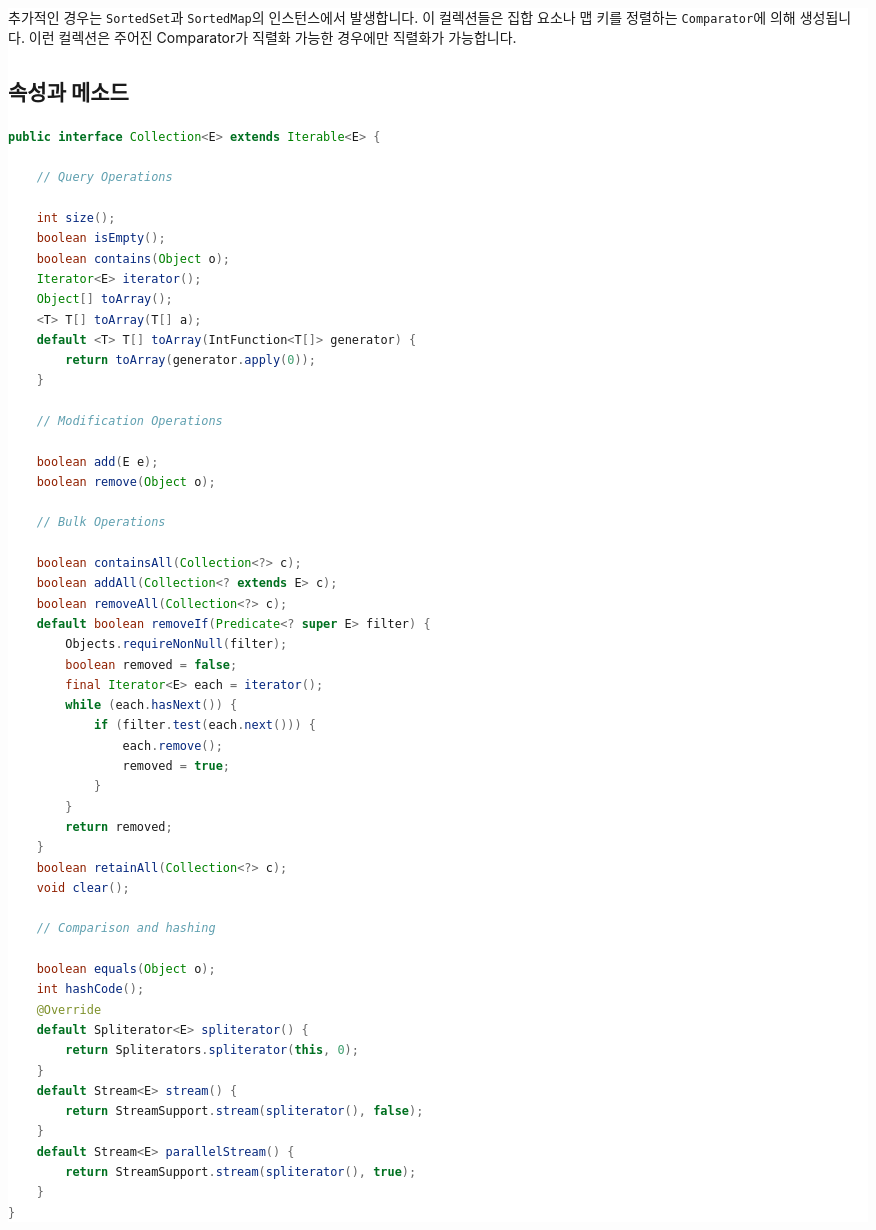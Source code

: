 추가적인 경우는 `SortedSet`과 `SortedMap`의 인스턴스에서 발생합니다. 이 컬렉션들은 집합 요소나 맵 키를 정렬하는 `Comparator`에 의해 생성됩니다. 이런 컬렉션은 주어진 Comparator가 직렬화 가능한 경우에만 직렬화가 가능합니다.

## 속성과 메소드

```java
public interface Collection<E> extends Iterable<E> {

    // Query Operations

    int size();
    boolean isEmpty();
    boolean contains(Object o);
    Iterator<E> iterator();
    Object[] toArray();
    <T> T[] toArray(T[] a);
    default <T> T[] toArray(IntFunction<T[]> generator) {
        return toArray(generator.apply(0));
    }

    // Modification Operations

    boolean add(E e);
    boolean remove(Object o);

    // Bulk Operations

    boolean containsAll(Collection<?> c);
    boolean addAll(Collection<? extends E> c);
    boolean removeAll(Collection<?> c);
    default boolean removeIf(Predicate<? super E> filter) {
        Objects.requireNonNull(filter);
        boolean removed = false;
        final Iterator<E> each = iterator();
        while (each.hasNext()) {
            if (filter.test(each.next())) {
                each.remove();
                removed = true;
            }
        }
        return removed;
    }
    boolean retainAll(Collection<?> c);
    void clear();

    // Comparison and hashing

    boolean equals(Object o);
    int hashCode();
    @Override
    default Spliterator<E> spliterator() {
        return Spliterators.spliterator(this, 0);
    }
    default Stream<E> stream() {
        return StreamSupport.stream(spliterator(), false);
    }
    default Stream<E> parallelStream() {
        return StreamSupport.stream(spliterator(), true);
    }
}
```
